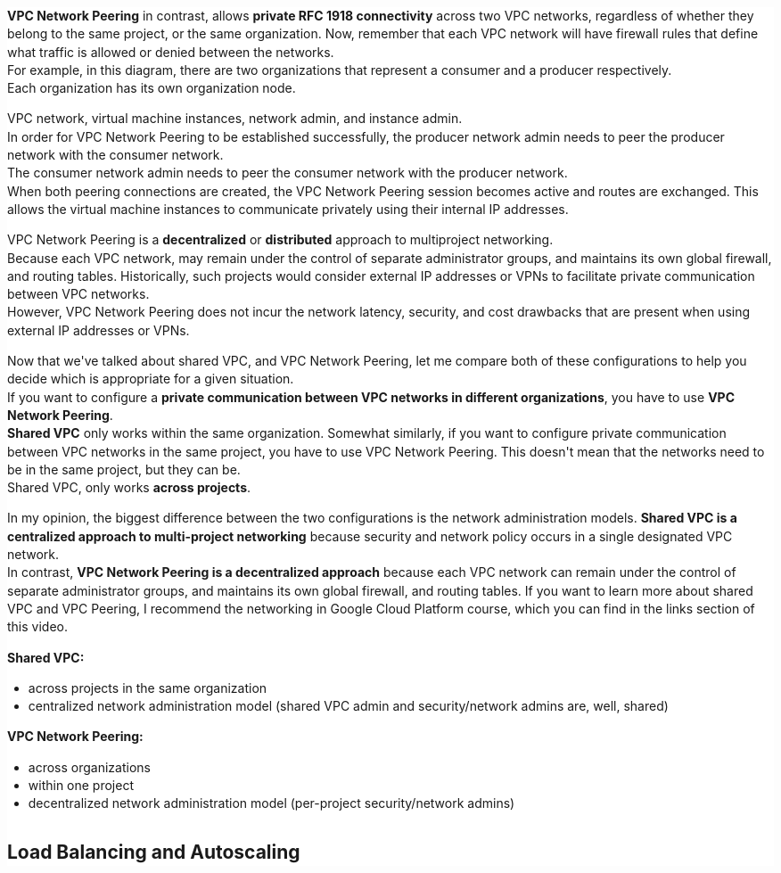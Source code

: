 **VPC Network Peering** in contrast, allows **private RFC 1918 connectivity** across two VPC networks, regardless of whether they belong to the same project, or the same organization. Now, remember that each VPC network will have firewall rules that define what traffic is allowed or denied between the networks.  
For example, in this diagram, there are two organizations that represent a consumer and a producer respectively.  
Each organization has its own organization node.  

VPC network, virtual machine instances, network admin, and instance admin.  
In order for VPC Network Peering to be established successfully, the producer network admin needs to peer the producer network with the consumer network.  
The consumer network admin needs to peer the consumer network with the producer network.  
When both peering connections are created, the VPC Network Peering session becomes active and routes are exchanged. This allows the virtual machine instances to communicate privately using their internal IP addresses. 

VPC Network Peering is a **decentralized** or **distributed** approach to multiproject networking.  
Because each VPC network, may remain under the control of separate administrator groups, and maintains its own global firewall, and routing tables. Historically, such projects would consider external IP addresses or VPNs to facilitate private communication between VPC networks.  
However, VPC Network Peering does not incur the network latency, security, and cost drawbacks that are present when using external IP addresses or VPNs.  

Now that we've talked about shared VPC, and VPC Network Peering, let me compare both of these configurations to help you decide which is appropriate for a given situation.  
If you want to configure a **private communication between VPC networks in different organizations**, you have to use **VPC Network Peering**.  
**Shared VPC** only works within the same organization. Somewhat similarly, if you want to configure private communication between VPC networks in the same project, you have to use VPC Network Peering. This doesn't mean that the networks need to be in the same project, but they can be.  
Shared VPC, only works **across projects**.  

In my opinion, the biggest difference between the two configurations is the network administration models. 
**Shared VPC is a centralized approach to multi-project networking** because security and network policy occurs in a single designated VPC network.  
In contrast, **VPC Network Peering is a decentralized approach** because each VPC network can remain under the control of separate administrator groups, and maintains its own global firewall, and routing tables. If you want to learn more about shared VPC and VPC Peering, I recommend the networking in Google Cloud Platform course, which you can find in the links section of this video.

**Shared VPC:**

  - across projects in the same organization
  - centralized network administration model (shared VPC admin and security/network admins are, well, shared)

**VPC Network Peering:**

  - across organizations
  - within one project
  - decentralized network administration model (per-project security/network admins)



## Load Balancing and Autoscaling

